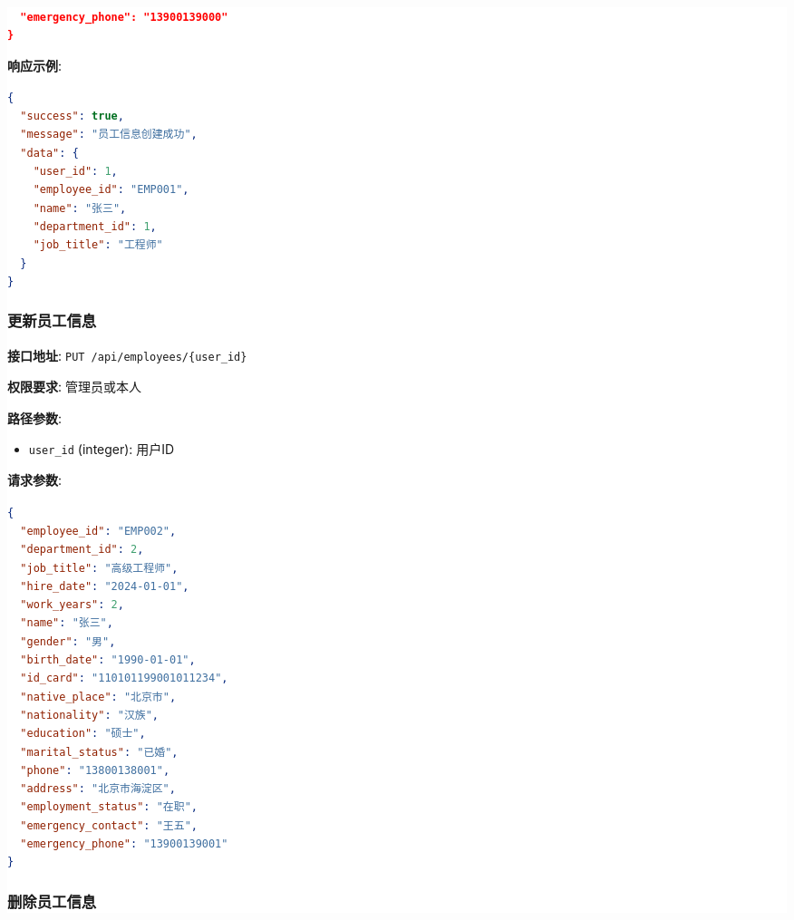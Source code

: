 ```json
  "emergency_phone": "13900139000"
}
```

**响应示例**:
```json
{
  "success": true,
  "message": "员工信息创建成功",
  "data": {
    "user_id": 1,
    "employee_id": "EMP001",
    "name": "张三",
    "department_id": 1,
    "job_title": "工程师"
  }
}
```

### 更新员工信息

**接口地址**: `PUT /api/employees/{user_id}`

**权限要求**: 管理员或本人

**路径参数**:
- `user_id` (integer): 用户ID

**请求参数**:
```json
{
  "employee_id": "EMP002",
  "department_id": 2,
  "job_title": "高级工程师",
  "hire_date": "2024-01-01",
  "work_years": 2,
  "name": "张三",
  "gender": "男",
  "birth_date": "1990-01-01",
  "id_card": "110101199001011234",
  "native_place": "北京市",
  "nationality": "汉族",
  "education": "硕士",
  "marital_status": "已婚",
  "phone": "13800138001",
  "address": "北京市海淀区",
  "employment_status": "在职",
  "emergency_contact": "王五",
  "emergency_phone": "13900139001"
}
```

### 删除员工信息
